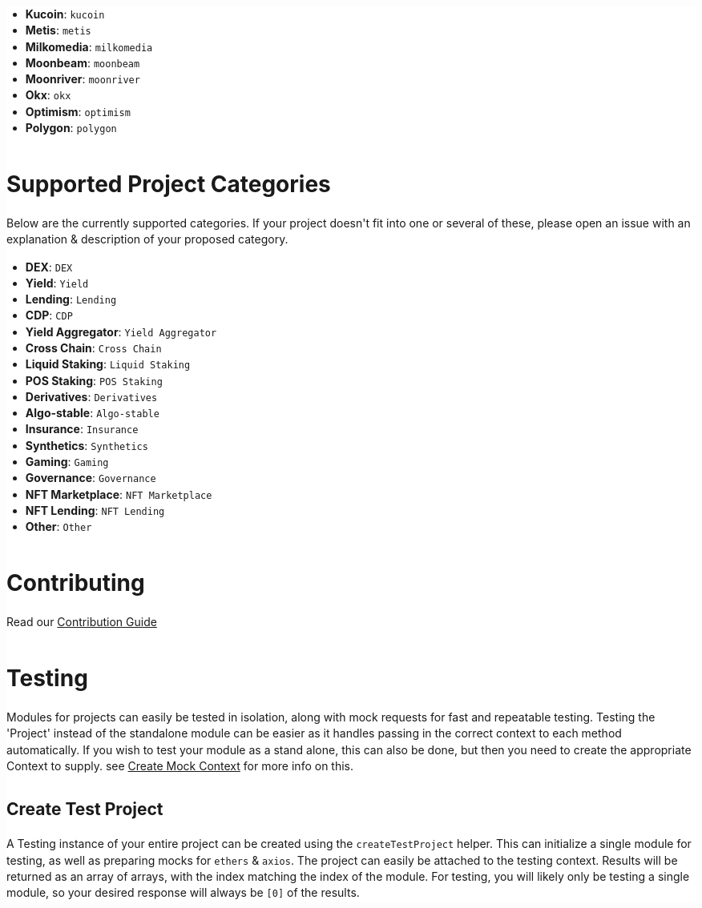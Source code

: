 - **Kucoin**: `kucoin`
- **Metis**: `metis`
- **Milkomedia**: `milkomedia`
- **Moonbeam**: `moonbeam`
- **Moonriver**: `moonriver`
- **Okx**: `okx`
- **Optimism**: `optimism`
- **Polygon**: `polygon`

# Supported Project Categories

Below are the currently supported categories. If your project doesn't fit into one or several of these, please open an issue with an explanation & description of your proposed category.

- **DEX**: `DEX`
- **Yield**: `Yield`
- **Lending**: `Lending`
- **CDP**: `CDP`
- **Yield Aggregator**: `Yield Aggregator`
- **Cross Chain**: `Cross Chain`
- **Liquid Staking**: `Liquid Staking`
- **POS Staking**: `POS Staking`
- **Derivatives**: `Derivatives`
- **Algo-stable**: `Algo-stable`
- **Insurance**: `Insurance`
- **Synthetics**: `Synthetics`
- **Gaming**: `Gaming`
- **Governance**: `Governance`
- **NFT Marketplace**: `NFT Marketplace`
- **NFT Lending**: `NFT Lending`
- **Other**: `Other`

# Contributing

Read our [Contribution Guide](./CONTRIBUTING.md)

# Testing

Modules for projects can easily be tested in isolation, along with mock requests for fast and repeatable testing. Testing the 'Project' instead of the standalone module can be easier as it handles passing in the correct context to each method automatically. If you wish to test your module as a stand alone, this can also be done, but then you need to create the appropriate Context to supply. see [Create Mock Context](#create-mock-context) for more info on this.

## Create Test Project

A Testing instance of your entire project can be created using the `createTestProject` helper. This can initialize a single module for testing, as well as preparing mocks for `ethers` & `axios`. The project can easily be attached to the testing context. Results will be returned as an array of arrays, with the index matching the index of the module. For testing, you will likely only be testing a single module, so your desired response will always be `[0]` of the results.
